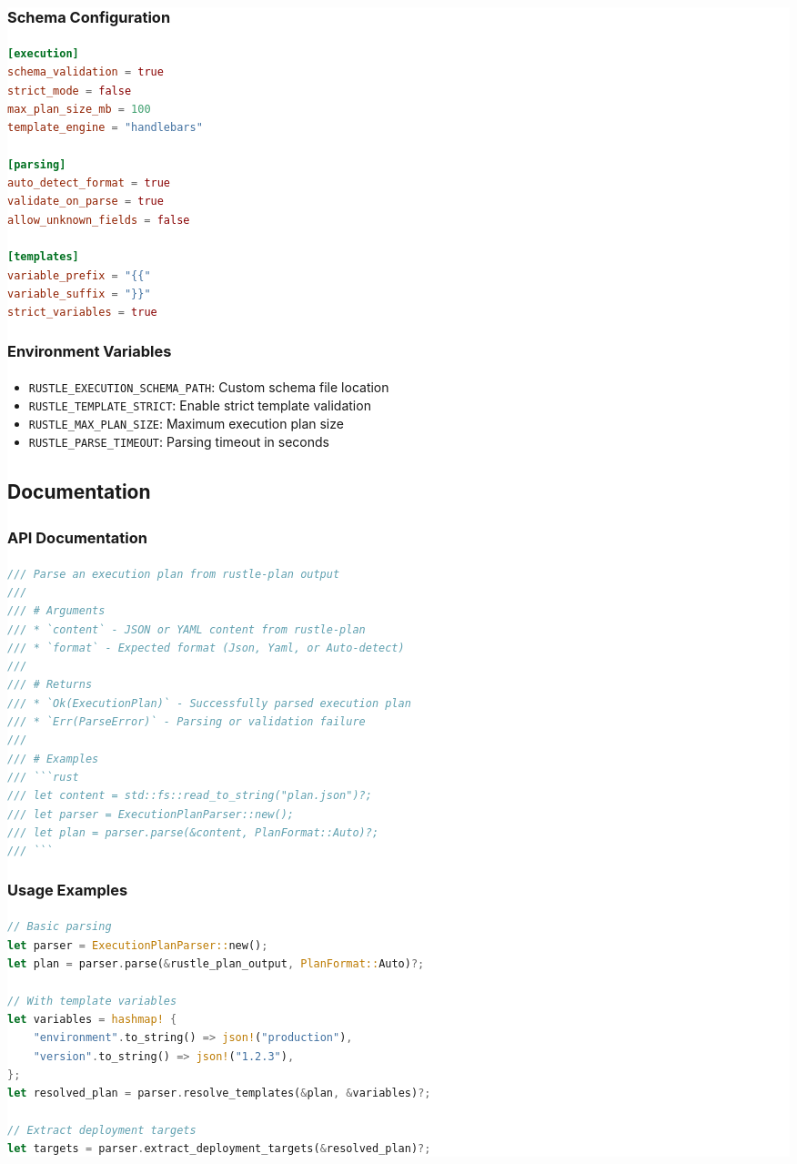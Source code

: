 ### Schema Configuration
```toml
[execution]
schema_validation = true
strict_mode = false
max_plan_size_mb = 100
template_engine = "handlebars"

[parsing]
auto_detect_format = true
validate_on_parse = true
allow_unknown_fields = false

[templates]
variable_prefix = "{{"
variable_suffix = "}}"
strict_variables = true
```

### Environment Variables
- `RUSTLE_EXECUTION_SCHEMA_PATH`: Custom schema file location
- `RUSTLE_TEMPLATE_STRICT`: Enable strict template validation
- `RUSTLE_MAX_PLAN_SIZE`: Maximum execution plan size
- `RUSTLE_PARSE_TIMEOUT`: Parsing timeout in seconds

## Documentation

### API Documentation
```rust
/// Parse an execution plan from rustle-plan output
/// 
/// # Arguments
/// * `content` - JSON or YAML content from rustle-plan
/// * `format` - Expected format (Json, Yaml, or Auto-detect)
/// 
/// # Returns
/// * `Ok(ExecutionPlan)` - Successfully parsed execution plan
/// * `Err(ParseError)` - Parsing or validation failure
/// 
/// # Examples
/// ```rust
/// let content = std::fs::read_to_string("plan.json")?;
/// let parser = ExecutionPlanParser::new();
/// let plan = parser.parse(&content, PlanFormat::Auto)?;
/// ```
```

### Usage Examples
```rust
// Basic parsing
let parser = ExecutionPlanParser::new();
let plan = parser.parse(&rustle_plan_output, PlanFormat::Auto)?;

// With template variables
let variables = hashmap! {
    "environment".to_string() => json!("production"),
    "version".to_string() => json!("1.2.3"),
};
let resolved_plan = parser.resolve_templates(&plan, &variables)?;

// Extract deployment targets
let targets = parser.extract_deployment_targets(&resolved_plan)?;
```